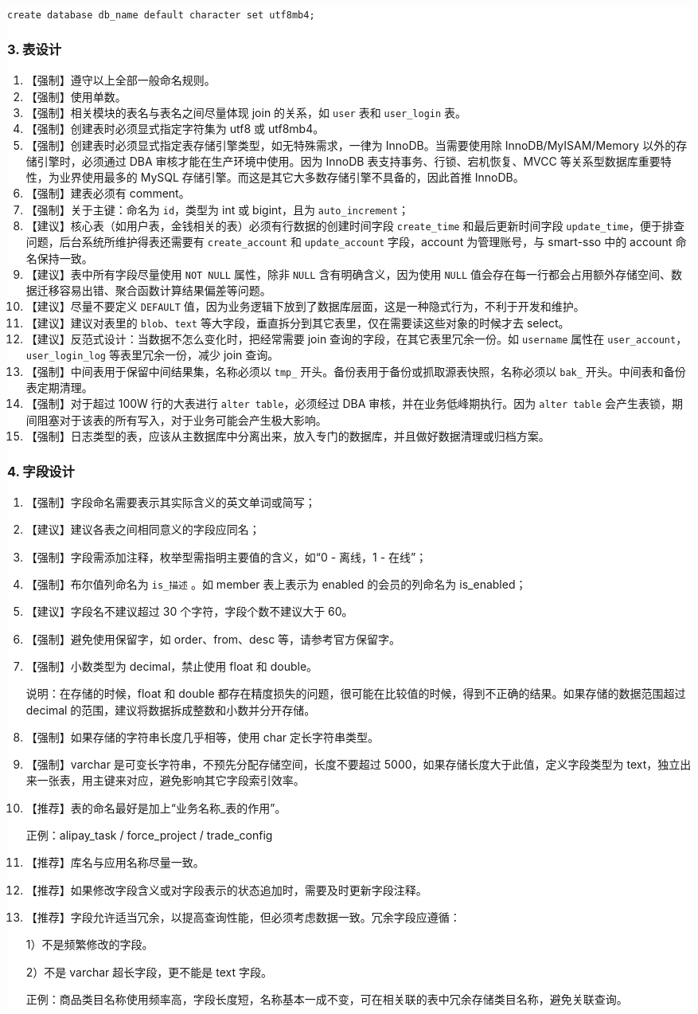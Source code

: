 ```
create database db_name default character set utf8mb4;
```

### 3. 表设计

1.  【强制】遵守以上全部一般命名规则。
1.  【强制】使用单数。
1.  【强制】相关模块的表名与表名之间尽量体现 join 的关系，如 `user` 表和 `user_login` 表。
1.  【强制】创建表时必须显式指定字符集为 utf8 或 utf8mb4。
1.  【强制】创建表时必须显式指定表存储引擎类型，如无特殊需求，一律为 InnoDB。当需要使用除 InnoDB/MyISAM/Memory 以外的存储引擎时，必须通过 DBA 审核才能在生产环境中使用。因为 InnoDB 表支持事务、行锁、宕机恢复、MVCC 等关系型数据库重要特性，为业界使用最多的 MySQL 存储引擎。而这是其它大多数存储引擎不具备的，因此首推 InnoDB。
1.  【强制】建表必须有 comment。
1.  【强制】关于主键：命名为 `id`，类型为 int 或 bigint，且为 `auto_increment`；
1.  【建议】核心表（如用户表，金钱相关的表）必须有行数据的创建时间字段 `create_time` 和最后更新时间字段 `update_time`，便于排查问题，后台系统所维护得表还需要有 `create_account` 和 `update_account` 字段，account 为管理账号，与 smart-sso 中的 account 命名保持一致。
1.  【建议】表中所有字段尽量使用 `NOT NULL` 属性，除非 `NULL` 含有明确含义，因为使用 `NULL` 值会存在每一行都会占用额外存储空间、数据迁移容易出错、聚合函数计算结果偏差等问题。
1.  【建议】尽量不要定义 `DEFAULT` 值，因为业务逻辑下放到了数据库层面，这是一种隐式行为，不利于开发和维护。
1.  【建议】建议对表里的 `blob`、`text` 等大字段，垂直拆分到其它表里，仅在需要读这些对象的时候才去 select。
1.  【建议】反范式设计：当数据不怎么变化时，把经常需要 join 查询的字段，在其它表里冗余一份。如 `username` 属性在 `user_account`，`user_login_log` 等表里冗余一份，减少 join 查询。
1.  【强制】中间表用于保留中间结果集，名称必须以 `tmp_` 开头。备份表用于备份或抓取源表快照，名称必须以 `bak_` 开头。中间表和备份表定期清理。
1.  【强制】对于超过 100W 行的大表进行 `alter table`，必须经过 DBA 审核，并在业务低峰期执行。因为 `alter table` 会产生表锁，期间阻塞对于该表的所有写入，对于业务可能会产生极大影响。
1.  【强制】日志类型的表，应该从主数据库中分离出来，放入专门的数据库，并且做好数据清理或归档方案。

### 4. 字段设计

1.  【强制】字段命名需要表示其实际含义的英文单词或简写；
1.  【建议】建议各表之间相同意义的字段应同名；
1.  【强制】字段需添加注释，枚举型需指明主要值的含义，如“0 - 离线，1 - 在线”；
1.  【强制】布尔值列命名为 `is_描述` 。如 member 表上表示为 enabled 的会员的列命名为 is_enabled；
1.  【建议】字段名不建议超过 30 个字符，字段个数不建议大于 60。
1.  【强制】避免使用保留字，如 order、from、desc 等，请参考官方保留字。
1.  【强制】小数类型为 decimal，禁止使用 float 和 double。

    说明：在存储的时候，float 和 double 都存在精度损失的问题，很可能在比较值的时候，得到不正确的结果。如果存储的数据范围超过 decimal 的范围，建议将数据拆成整数和小数并分开存储。

1.  【强制】如果存储的字符串长度几乎相等，使用 char 定长字符串类型。
1.  【强制】varchar 是可变长字符串，不预先分配存储空间，长度不要超过 5000，如果存储长度大于此值，定义字段类型为 text，独立出来一张表，用主键来对应，避免影响其它字段索引效率。
1.  【推荐】表的命名最好是加上“业务名称\_表的作用”。

    正例：alipay_task / force_project / trade_config

1.  【推荐】库名与应用名称尽量一致。
1.  【推荐】如果修改字段含义或对字段表示的状态追加时，需要及时更新字段注释。
1.  【推荐】字段允许适当冗余，以提高查询性能，但必须考虑数据一致。冗余字段应遵循：

    1）不是频繁修改的字段。

    2）不是 varchar 超长字段，更不能是 text 字段。

    正例：商品类目名称使用频率高，字段长度短，名称基本一成不变，可在相关联的表中冗余存储类目名称，避免关联查询。
